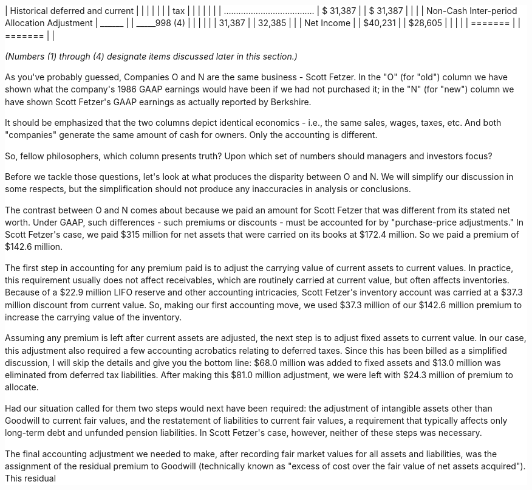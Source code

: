 | Historical deferred and current                      |                          |           |              |           |  |
| tax                                                  |                          |           |              |           |  |
| ……………………………….                                        | \$ 31,387                |           | \$ 31,387    |           |  |
| Non-Cash Inter-period<br>Allocation Adjustment       | ______                   |           | _____998 (4) |           |  |
|                                                      |                          | 31,387    |              | 32,385    |  |
| Net Income                                           |                          | \$40,231  |              | \$28,605  |  |
|                                                      |                          | =======   |              | =======   |  |

*(Numbers (1) through (4) designate items discussed later in this section.)*

As you've probably guessed, Companies O and N are the same business - Scott Fetzer. In the "O" (for "old") column we have shown what the company's 1986 GAAP earnings would have been if we had not purchased it; in the "N" (for "new") column we have shown Scott Fetzer's GAAP earnings as actually reported by Berkshire.

It should be emphasized that the two columns depict identical economics - i.e., the same sales, wages, taxes, etc. And both "companies" generate the same amount of cash for owners. Only the accounting is different.

So, fellow philosophers, which column presents truth? Upon which set of numbers should managers and investors focus?

Before we tackle those questions, let's look at what produces the disparity between O and N. We will simplify our discussion in some respects, but the simplification should not produce any inaccuracies in analysis or conclusions.

The contrast between O and N comes about because we paid an amount for Scott Fetzer that was different from its stated net worth. Under GAAP, such differences - such premiums or discounts - must be accounted for by "purchase-price adjustments." In Scott Fetzer's case, we paid \$315 million for net assets that were carried on its books at \$172.4 million. So we paid a premium of \$142.6 million.

The first step in accounting for any premium paid is to adjust the carrying value of current assets to current values. In practice, this requirement usually does not affect receivables, which are routinely carried at current value, but often affects inventories. Because of a \$22.9 million LIFO reserve and other accounting intricacies, Scott Fetzer's inventory account was carried at a \$37.3 million discount from current value. So, making our first accounting move, we used \$37.3 million of our \$142.6 million premium to increase the carrying value of the inventory.

Assuming any premium is left after current assets are adjusted, the next step is to adjust fixed assets to current value. In our case, this adjustment also required a few accounting acrobatics relating to deferred taxes. Since this has been billed as a simplified discussion, I will skip the details and give you the bottom line: \$68.0 million was added to fixed assets and \$13.0 million was eliminated from deferred tax liabilities. After making this \$81.0 million adjustment, we were left with \$24.3 million of premium to allocate.

Had our situation called for them two steps would next have been required: the adjustment of intangible assets other than Goodwill to current fair values, and the restatement of liabilities to current fair values, a requirement that typically affects only long-term debt and unfunded pension liabilities. In Scott Fetzer's case, however, neither of these steps was necessary.

The final accounting adjustment we needed to make, after recording fair market values for all assets and liabilities, was the assignment of the residual premium to Goodwill (technically known as "excess of cost over the fair value of net assets acquired"). This residual 
